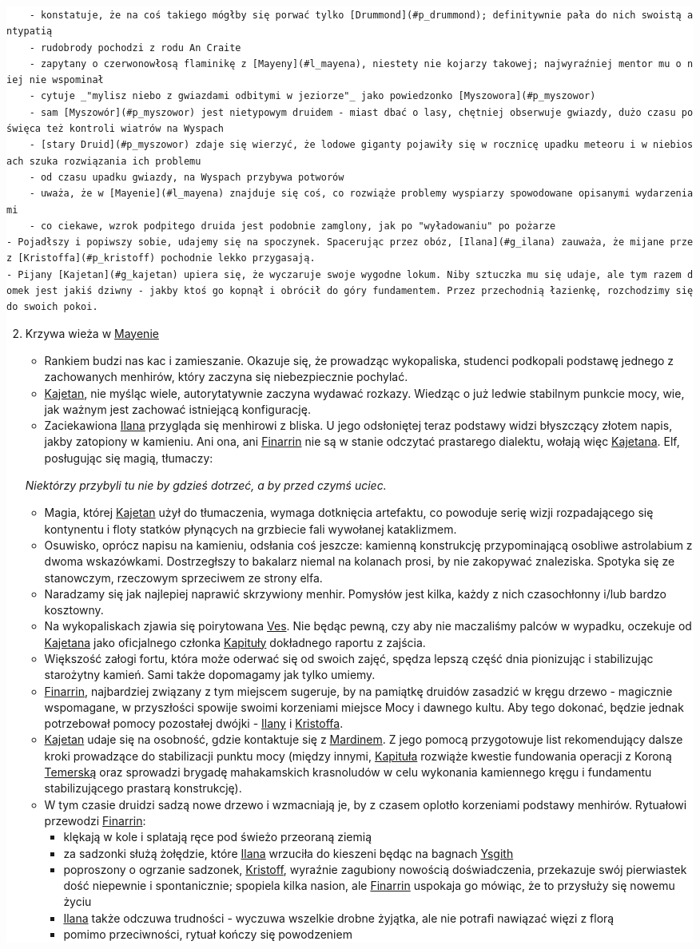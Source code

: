         - konstatuje, że na coś takiego mógłby się porwać tylko [Drummond](#p_drummond); definitywnie pała do nich swoistą antypatią
        - rudobrody pochodzi z rodu An Craite
        - zapytany o czerwonowłosą flaminikę z [Mayeny](#l_mayena), niestety nie kojarzy takowej; najwyraźniej mentor mu o niej nie wspominał
        - cytuje _"mylisz niebo z gwiazdami odbitymi w jeziorze"_ jako powiedzonko [Myszowora](#p_myszowor)
        - sam [Myszowór](#p_myszowor) jest nietypowym druidem - miast dbać o lasy, chętniej obserwuje gwiazdy, dużo czasu poświęca też kontroli wiatrów na Wyspach
        - [stary Druid](#p_myszowor) zdaje się wierzyć, że lodowe giganty pojawiły się w rocznicę upadku meteoru i w niebiosach szuka rozwiązania ich problemu
        - od czasu upadku gwiazdy, na Wyspach przybywa potworów
        - uważa, że w [Mayenie](#l_mayena) znajduje się coś, co rozwiąże problemy wyspiarzy spowodowane opisanymi wydarzeniami
        - co ciekawe, wzrok podpitego druida jest podobnie zamglony, jak po "wyładowaniu" po pożarze
    - Pojadłszy i popiwszy sobie, udajemy się na spoczynek. Spacerując przez obóz, [Ilana](#g_ilana) zauważa, że mijane przez [Kristoffa](#p_kristoff) pochodnie lekko przygasają.
    - Pijany [Kajetan](#g_kajetan) upiera się, że wyczaruje swoje wygodne lokum. Niby sztuczka mu się udaje, ale tym razem domek jest jakiś dziwny - jakby ktoś go kopnął i obrócił do góry fundamentem. Przez przechodnią łazienkę, rozchodzimy się do swoich pokoi.
2. Krzywa wieża w [Mayenie](#l_mayena)
    - Rankiem budzi nas kac i zamieszanie. Okazuje się, że prowadząc wykopaliska, studenci podkopali podstawę jednego z zachowanych menhirów, który zaczyna się niebezpiecznie pochylać.
    - [Kajetan](#g_kajetan), nie myśląc wiele, autorytatywnie zaczyna wydawać rozkazy. Wiedząc o już ledwie stabilnym punkcie mocy, wie, jak ważnym jest zachować istniejącą konfigurację.
    - Zaciekawiona [Ilana](#g_ilana) przygląda się menhirowi z bliska. U jego odsłoniętej teraz podstawy widzi błyszczący złotem napis, jakby zatopiony w kamieniu. Ani ona, ani [Finarrin](#p_druid_finarrin) nie są w stanie odczytać prastarego dialektu, wołają więc [Kajetana](#g_kajetan). Elf, posługując się magią, tłumaczy: 
    
    _Niektórzy przybyli tu nie by gdzieś dotrzeć, a by przed czymś uciec._ 
    
    - Magia, której [Kajetan](#g_kajetan) użył do tłumaczenia, wymaga dotknięcia artefaktu, co powoduje serię wizji rozpadającego się kontynentu i floty statków płynących na grzbiecie fali wywołanej kataklizmem.
    - Osuwisko, oprócz napisu na kamieniu, odsłania coś jeszcze: kamienną konstrukcję przypominającą osobliwe astrolabium z dwoma wskazówkami. Dostrzegłszy to bakalarz niemal na kolanach prosi, by nie zakopywać znaleziska. Spotyka się ze stanowczym, rzeczowym sprzeciwem ze strony elfa.
    - Naradzamy się jak najlepiej naprawić skrzywiony menhir. Pomysłów jest kilka, każdy z nich czasochłonny i/lub bardzo kosztowny.
    - Na wykopaliskach zjawia się poirytowana [Ves](#p_ves). Nie będąc pewną, czy aby nie maczaliśmy palców w wypadku, oczekuje od [Kajetana](#g_kajetan) jako oficjalnego członka [Kapituły](#r_kapitula) dokładnego raportu z zajścia.
    - Większość załogi fortu, która może oderwać się od swoich zajęć, spędza lepszą część dnia pionizując i stabilizując starożytny kamień. Sami także dopomagamy jak tylko umiemy.
    - [Finarrin](#p_druid_finarrin), najbardziej związany z tym miejscem sugeruje, by na pamiątkę druidów zasadzić w kręgu drzewo - magicznie wspomagane, w przyszłości spowije swoimi korzeniami miejsce Mocy i dawnego kultu. Aby tego dokonać, będzie jednak potrzebował pomocy pozostałej dwójki - [Ilany](#g_ilana) i [Kristoffa](#p_kristoff).
    - [Kajetan](#g_kajetan) udaje się na osobność, gdzie kontaktuje się z [Mardinem](#p_mardin). Z jego pomocą przygotowuje list rekomendujący dalsze kroki prowadzące do stabilizacji punktu mocy (między innymi, [Kapituła](#r_kapitula) rozwiąże kwestie fundowania operacji z Koroną [Temerską](#l_temeria) oraz sprowadzi brygadę mahakamskich krasnoludów w celu wykonania kamiennego kręgu i fundamentu stabilizującego prastarą konstrukcję).
    - W tym czasie druidzi sadzą nowe drzewo i wzmacniają je, by z czasem oplotło korzeniami podstawy menhirów. Rytuałowi przewodzi [Finarrin](#p_druid_finarrin):
        - klękają w kole i splatają ręce pod świeżo przeoraną ziemią
        - za sadzonki służą żołędzie, które [Ilana](#g_ilana) wrzuciła do kieszeni będąc na bagnach [Ysgith](#l_ysgith)
        - poproszony o ogrzanie sadzonek, [Kristoff](#p_kristoff), wyraźnie zagubiony nowością doświadczenia, przekazuje swój pierwiastek dość niepewnie i spontanicznie; spopiela kilka nasion, ale [Finarrin](#p_druid_finarrin) uspokaja go mówiąc, że to przysłuży się nowemu życiu
        - [Ilana](#g_ilana) także odczuwa trudności - wyczuwa wszelkie drobne żyjątka, ale nie potrafi nawiązać więzi z florą
        - pomimo przeciwności, rytuał kończy się powodzeniem